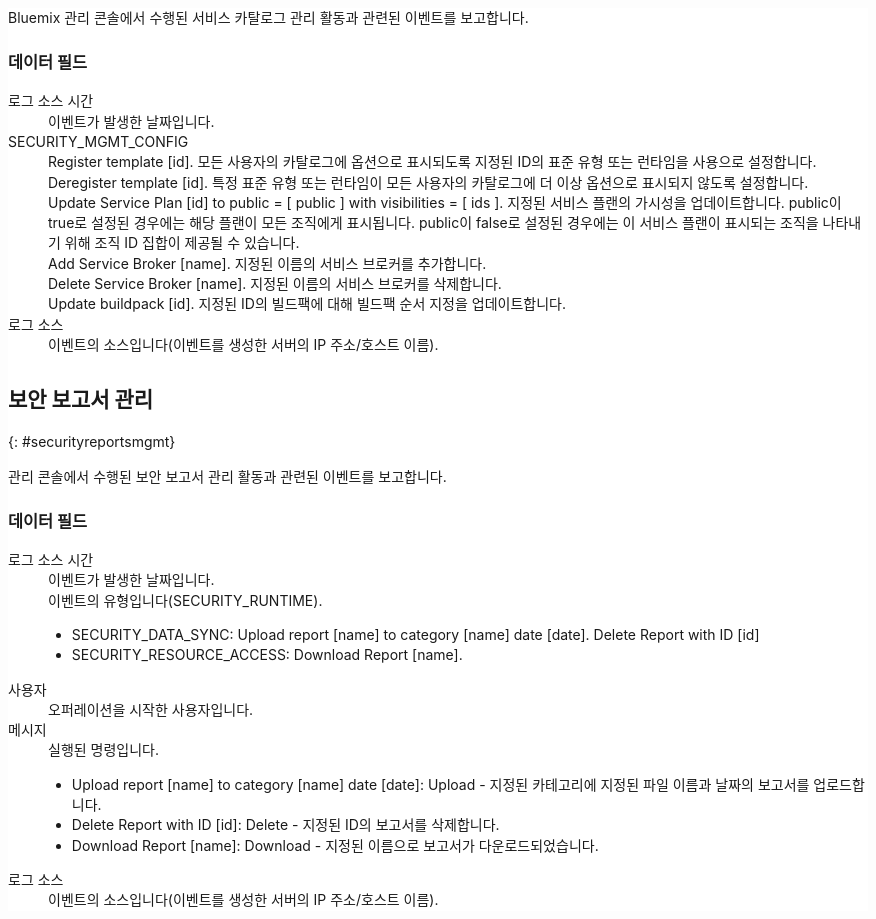Bluemix 관리 콘솔에서 수행된 서비스 카탈로그 관리 활동과 관련된 이벤트를 보고합니다.  

### 데이터 필드

<dl>
<dt>로그 소스 시간</dt>
<dd>이벤트가 발생한 날짜입니다. </dd>
<dt>SECURITY_MGMT_CONFIG</dt>
<dd>Register template [id]. 모든 사용자의 카탈로그에 옵션으로 표시되도록 지정된 ID의 표준 유형 또는 런타임을 사용으로 설정합니다. </dd>
<dd>Deregister template [id]. 특정 표준 유형 또는 런타임이 모든 사용자의 카탈로그에 더 이상 옵션으로 표시되지 않도록 설정합니다. </dd>
<dd>Update Service Plan [id] to public = [ public ] with visibilities = [ ids ]. 지정된 서비스 플랜의 가시성을 업데이트합니다. public이 true로 설정된 경우에는 해당 플랜이 모든 조직에게 표시됩니다. public이 false로 설정된 경우에는 이 서비스 플랜이 표시되는 조직을 나타내기 위해 조직 ID 집합이 제공될 수 있습니다. </dd>
<dd>Add Service Broker [name]. 지정된 이름의 서비스 브로커를 추가합니다. </dd>
<dd>Delete Service Broker [name]. 지정된 이름의 서비스 브로커를 삭제합니다. </dd>
<dd>Update buildpack [id]. 지정된 ID의 빌드팩에 대해 빌드팩 순서 지정을 업데이트합니다. </dd>
<dt>로그 소스</dt>
<dd>이벤트의 소스입니다(이벤트를 생성한 서버의 IP 주소/호스트 이름). </dd>
</dl>

## 보안 보고서 관리
{: #securityreportsmgmt}

관리 콘솔에서 수행된 보안 보고서 관리 활동과 관련된 이벤트를 보고합니다. 

### 데이터 필드

<dl>
<dt>로그 소스 시간</dt>
<dd>이벤트가 발생한 날짜입니다. </dd>
<dd>이벤트의 유형입니다(SECURITY_RUNTIME).
<ul>
<li>SECURITY_DATA_SYNC: Upload report [name] to category [name] date [date].
Delete Report with ID [id] </li>
<li>SECURITY_RESOURCE_ACCESS: Download Report [name]. </li>
</ul>
</dd>
<dt>사용자</dt> 
<dd>오퍼레이션을 시작한 사용자입니다.
<dt>메시지</dt> 
<dd>실행된 명령입니다.
<ul>
<li>Upload report [name] to category [name] date [date]: Upload - 지정된 카테고리에 지정된 파일 이름과 날짜의 보고서를 업로드합니다.</li>
<li>Delete Report with ID [id]: Delete - 지정된 ID의 보고서를 삭제합니다.</li>
<li>Download Report [name]: Download - 지정된 이름으로 보고서가 다운로드되었습니다.</li>
</ul>
</dd>
<dt>로그 소스</dt>
<dd>이벤트의 소스입니다(이벤트를 생성한 서버의 IP 주소/호스트 이름). </dd>
</dl>
